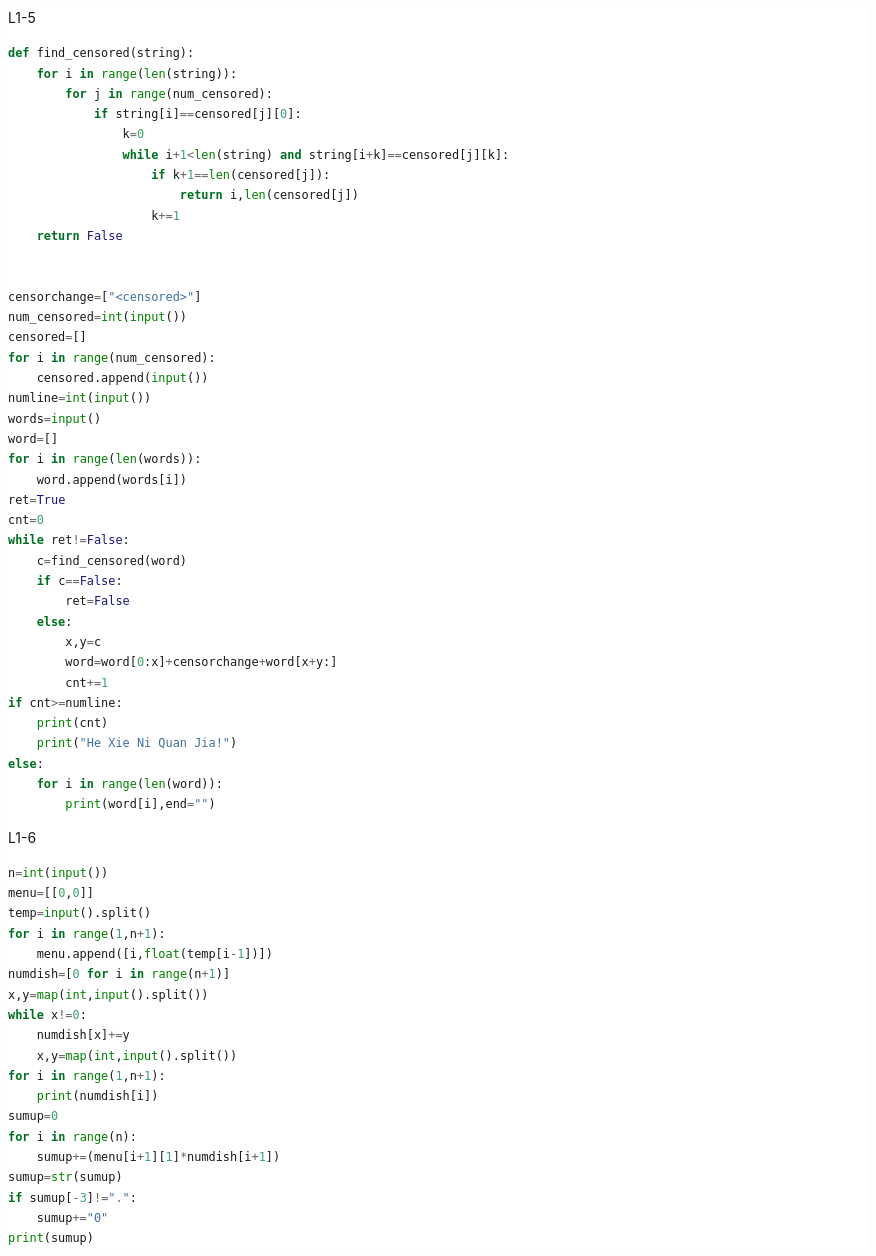 

L1-5
```python
def find_censored(string):  
    for i in range(len(string)):  
        for j in range(num_censored):  
            if string[i]==censored[j][0]:  
                k=0  
                while i+1<len(string) and string[i+k]==censored[j][k]:  
                    if k+1==len(censored[j]):  
                        return i,len(censored[j])  
                    k+=1  
    return False  
  
  
censorchange=["<censored>"]  
num_censored=int(input())  
censored=[]  
for i in range(num_censored):  
    censored.append(input())  
numline=int(input())  
words=input()  
word=[]  
for i in range(len(words)):  
    word.append(words[i])  
ret=True  
cnt=0  
while ret!=False:  
    c=find_censored(word)  
    if c==False:  
        ret=False  
    else:  
        x,y=c  
        word=word[0:x]+censorchange+word[x+y:]  
        cnt+=1  
if cnt>=numline:  
    print(cnt)  
    print("He Xie Ni Quan Jia!")  
else:  
    for i in range(len(word)):  
        print(word[i],end="")
```
L1-6
```python
n=int(input())
menu=[[0,0]]
temp=input().split()
for i in range(1,n+1):
    menu.append([i,float(temp[i-1])])
numdish=[0 for i in range(n+1)]
x,y=map(int,input().split())
while x!=0:
    numdish[x]+=y
    x,y=map(int,input().split())
for i in range(1,n+1):
    print(numdish[i])
sumup=0
for i in range(n):
    sumup+=(menu[i+1][1]*numdish[i+1])
sumup=str(sumup)
if sumup[-3]!=".":
    sumup+="0"
print(sumup)
```